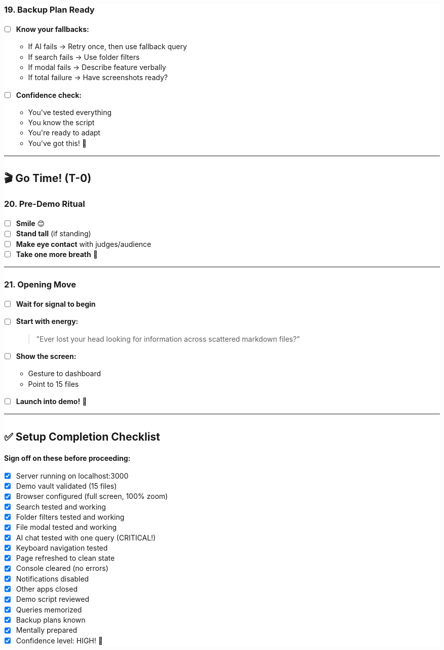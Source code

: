 
### 19. Backup Plan Ready
- [ ] **Know your fallbacks:**
  - If AI fails → Retry once, then use fallback query
  - If search fails → Use folder filters
  - If modal fails → Describe feature verbally
  - If total failure → Have screenshots ready?

- [ ] **Confidence check:**
  - You've tested everything
  - You know the script
  - You're ready to adapt
  - You've got this! 💪

---

## 🎬 Go Time! (T-0)

### 20. Pre-Demo Ritual
- [ ] **Smile** 😊
- [ ] **Stand tall** (if standing)
- [ ] **Make eye contact** with judges/audience
- [ ] **Take one more breath** 🧘

---

### 21. Opening Move
- [ ] **Wait for signal to begin**
- [ ] **Start with energy:**
  > "Ever lost your head looking for information across scattered markdown files?"

- [ ] **Show the screen:**
  - Gesture to dashboard
  - Point to 15 files

- [ ] **Launch into demo!** 🚀

---

## ✅ Setup Completion Checklist

**Sign off on these before proceeding:**

- [x] Server running on localhost:3000
- [x] Demo vault validated (15 files)
- [x] Browser configured (full screen, 100% zoom)
- [x] Search tested and working
- [x] Folder filters tested and working
- [x] File modal tested and working
- [x] AI chat tested with one query (CRITICAL!)
- [x] Keyboard navigation tested
- [x] Page refreshed to clean state
- [x] Console cleared (no errors)
- [x] Notifications disabled
- [x] Other apps closed
- [x] Demo script reviewed
- [x] Queries memorized
- [x] Backup plans known
- [x] Mentally prepared
- [x] Confidence level: HIGH! 🎯

